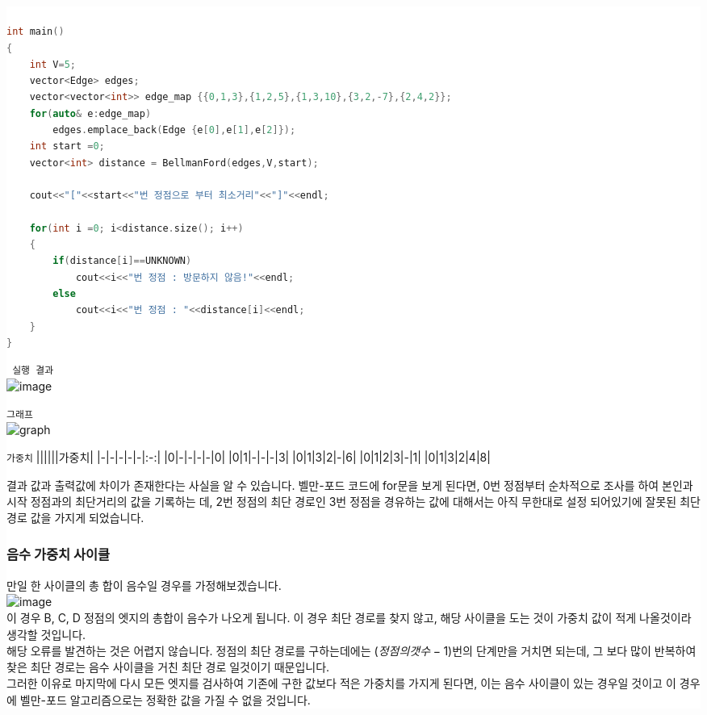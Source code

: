 ```cpp

int main()
{
    int V=5;
    vector<Edge> edges;
    vector<vector<int>> edge_map {{0,1,3},{1,2,5},{1,3,10},{3,2,-7},{2,4,2}};
    for(auto& e:edge_map)
        edges.emplace_back(Edge {e[0],e[1],e[2]});
    int start =0;
    vector<int> distance = BellmanFord(edges,V,start);

    cout<<"["<<start<<"번 정점으로 부터 최소거리"<<"]"<<endl;

    for(int i =0; i<distance.size(); i++)
    {
        if(distance[i]==UNKNOWN)
            cout<<i<<"번 정점 : 방문하지 않음!"<<endl;
        else
            cout<<i<<"번 정점 : "<<distance[i]<<endl;
    }
}
```

`` 실행 결과``<br> 
![image](https://github.com/bloodmoon3929/Algorithm/assets/144004857/659a1186-3495-464b-a44d-8175a9f0b375)

``그래프``<br>
![graph](https://github.com/bloodmoon3929/Algorithm/assets/144004857/0647a4d7-a616-410f-a3b4-2d5b9e28f1b3)

``가중치``
||||||가중치|
|-|-|-|-|-|:-:|
|0|-|-|-|-|0|
|0|1|-|-|-|3|
|0|1|3|2|-|6|
|0|1|2|3|-|1|
|0|1|3|2|4|8|

결과 값과 출력값에 차이가 존재한다는 사실을 알 수 있습니다. 벨만-포드 코드에 for문을 보게 된다면, 0번 정점부터 순차적으로 조사를 하여 본인과 시작 정점과의 최단거리의 값을 기록하는 데, 2번 정점의 최단 경로인 3번 정점을 경유하는 값에 대해서는 아직 무한대로 설정 되어있기에 잘못된 최단 경로 값을 가지게 되었습니다.

### 음수 가중치 사이클
만일 한 사이클의 총 합이 음수일 경우를 가정해보겠습니다.<br>
![image](https://github.com/bloodmoon3929/Algorithm/assets/144004857/94207d19-6d50-483c-b716-35d380fd4a3e)<br>
이 경우 B, C, D 정점의 엣지의 총합이 음수가 나오게 됩니다. 이 경우 최단 경로를 찾지 않고, 해당 사이클을 도는 것이 가중치 값이 적게 나올것이라 생각할 것입니다.
<br>
해당 오류를 발견하는 것은 어렵지 않습니다. 정점의 최단 경로를 구하는데에는 $(정점의 갯수-1)$번의 단계만을 거치면 되는데, 그 보다 많이 반복하여 찾은 최단 경로는 음수 사이클을 거친 최단 경로 일것이기 때문입니다.
<br>
그러한 이유로 마지막에 다시 모든 엣지를 검사하여 기존에 구한 값보다 적은 가중치를 가지게 된다면, 이는 음수 사이클이 있는 경우일 것이고 이 경우에 벨만-포드 알고리즘으로는 정확한 값을 가질 수 없을 것입니다.
